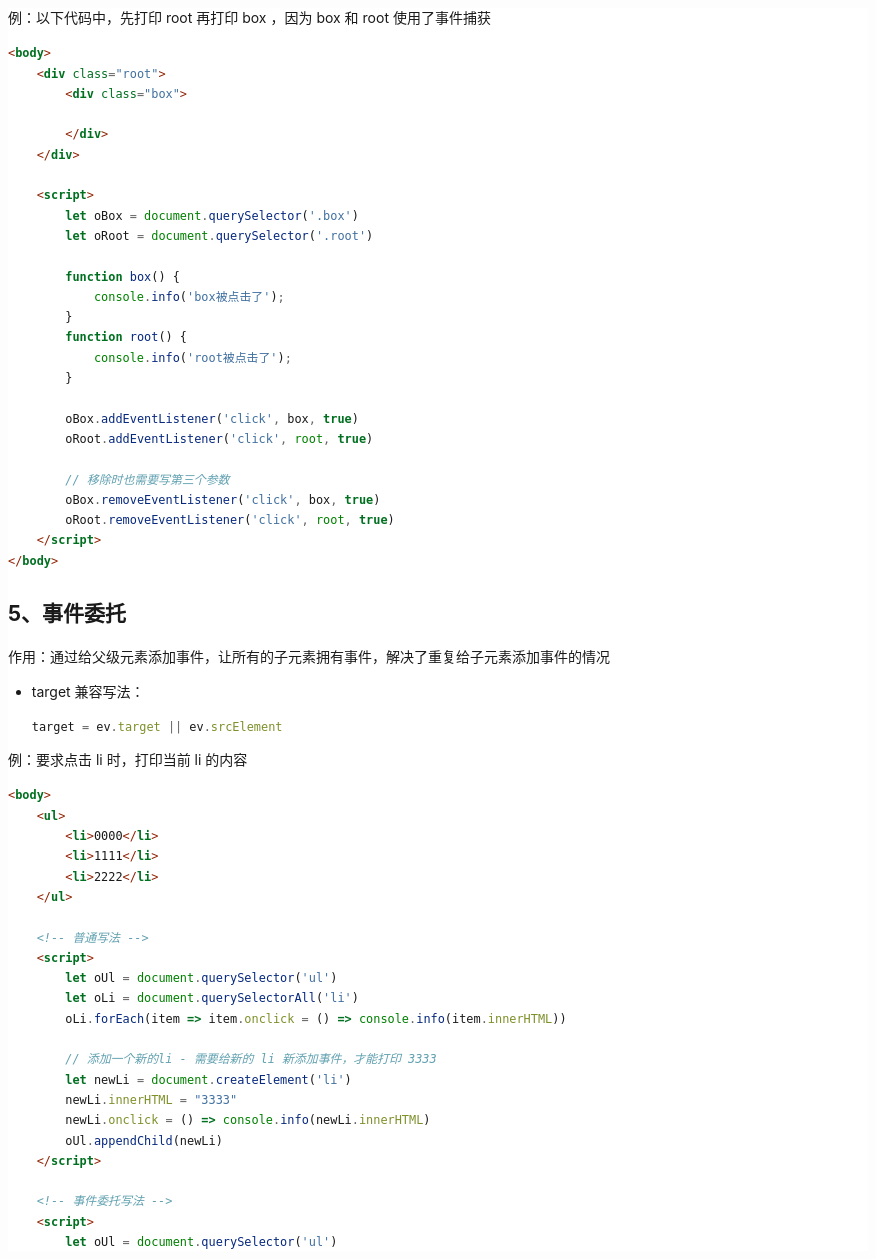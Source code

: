 例：以下代码中，先打印 root 再打印 box ，因为 box 和 root 使用了事件捕获

```html
<body>
    <div class="root">
        <div class="box">

        </div>
    </div>

    <script>
        let oBox = document.querySelector('.box')
        let oRoot = document.querySelector('.root')

        function box() {
            console.info('box被点击了');
        }
        function root() {
            console.info('root被点击了');
        }

        oBox.addEventListener('click', box, true)
        oRoot.addEventListener('click', root, true)
        
        // 移除时也需要写第三个参数
        oBox.removeEventListener('click', box, true)
        oRoot.removeEventListener('click', root, true)
    </script>
</body>
```

## 5、事件委托

作用：通过给父级元素添加事件，让所有的子元素拥有事件，解决了重复给子元素添加事件的情况

- target 兼容写法：

  ```js
  target = ev.target || ev.srcElement
  ```

例：要求点击 li 时，打印当前 li 的内容

```html
<body>
    <ul>
        <li>0000</li>
        <li>1111</li>
        <li>2222</li>
    </ul>
    
	<!-- 普通写法 -->
    <script>
        let oUl = document.querySelector('ul')
        let oLi = document.querySelectorAll('li')
        oLi.forEach(item => item.onclick = () => console.info(item.innerHTML))

        // 添加一个新的li - 需要给新的 li 新添加事件，才能打印 3333
        let newLi = document.createElement('li')
        newLi.innerHTML = "3333"
        newLi.onclick = () => console.info(newLi.innerHTML)
        oUl.appendChild(newLi)
    </script>
    
    <!-- 事件委托写法 -->
    <script>
        let oUl = document.querySelector('ul')
```